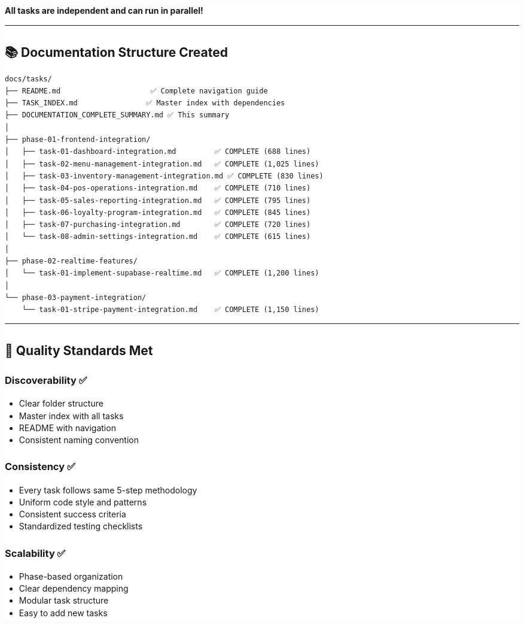 **All tasks are independent and can run in parallel!**

---

## 📚 **Documentation Structure Created**

```
docs/tasks/
├── README.md                     ✅ Complete navigation guide
├── TASK_INDEX.md                ✅ Master index with dependencies
├── DOCUMENTATION_COMPLETE_SUMMARY.md ✅ This summary
│
├── phase-01-frontend-integration/
│   ├── task-01-dashboard-integration.md         ✅ COMPLETE (688 lines)
│   ├── task-02-menu-management-integration.md   ✅ COMPLETE (1,025 lines)
│   ├── task-03-inventory-management-integration.md ✅ COMPLETE (830 lines)
│   ├── task-04-pos-operations-integration.md    ✅ COMPLETE (710 lines)
│   ├── task-05-sales-reporting-integration.md   ✅ COMPLETE (795 lines)
│   ├── task-06-loyalty-program-integration.md   ✅ COMPLETE (845 lines)
│   ├── task-07-purchasing-integration.md        ✅ COMPLETE (720 lines)
│   └── task-08-admin-settings-integration.md    ✅ COMPLETE (615 lines)
│
├── phase-02-realtime-features/
│   └── task-01-implement-supabase-realtime.md   ✅ COMPLETE (1,200 lines)
│
└── phase-03-payment-integration/
    └── task-01-stripe-payment-integration.md    ✅ COMPLETE (1,150 lines)
```

---

## 💪 **Quality Standards Met**

### **Discoverability** ✅
- Clear folder structure
- Master index with all tasks
- README with navigation
- Consistent naming convention

### **Consistency** ✅
- Every task follows same 5-step methodology
- Uniform code style and patterns
- Consistent success criteria
- Standardized testing checklists

### **Scalability** ✅
- Phase-based organization
- Clear dependency mapping
- Modular task structure
- Easy to add new tasks
